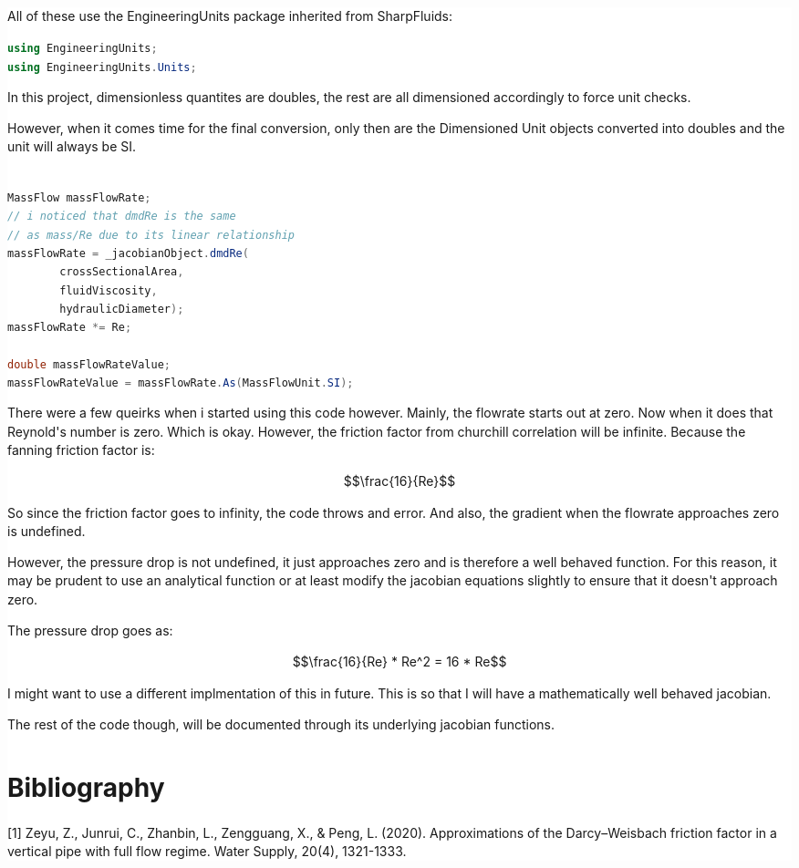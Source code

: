All of these use the EngineeringUnits package inherited from
SharpFluids:

```csharp
using EngineeringUnits;
using EngineeringUnits.Units;
```
In this project, dimensionless quantites are doubles,
the rest are all dimensioned accordingly to force unit checks.

However, when it comes time for the final conversion,
only then are the Dimensioned Unit objects converted into doubles
and the unit will always be SI.

```csharp

MassFlow massFlowRate;
// i noticed that dmdRe is the same
// as mass/Re due to its linear relationship
massFlowRate = _jacobianObject.dmdRe(
		crossSectionalArea,
		fluidViscosity,
		hydraulicDiameter);
massFlowRate *= Re;

double massFlowRateValue;
massFlowRateValue = massFlowRate.As(MassFlowUnit.SI);
```

There were a few queirks when i started using this code however.
Mainly, the flowrate starts out at zero. Now when it does that
Reynold's number is zero. Which is okay. However, the friction
factor from churchill correlation will be infinite. Because
the fanning friction factor is:

$$\frac{16}{Re}$$

So since the friction factor goes to infinity, the code throws
and error. And also, the gradient when the flowrate approaches 
zero is undefined.

However, the pressure drop is not undefined, it just approaches
zero and is therefore a well behaved function. For this reason,
it may be prudent to use an analytical function or at least 
modify the jacobian equations slightly to ensure that it doesn't
approach zero. 

The pressure drop goes as:

$$\frac{16}{Re} * Re^2 = 16 * Re$$

I might want to use a different implmentation of this in future.
This is so that I will have a mathematically well behaved jacobian.


The rest of the code though, will be documented through its underlying jacobian
functions.






# Bibliography

<a id="frictionFactorApproximations">
[1]
Zeyu, Z., Junrui, C., Zhanbin, L., Zengguang, X., & Peng, L. (2020). Approximations of the Darcy–Weisbach friction factor in a vertical pipe with full flow regime. Water Supply, 20(4), 1321-1333.
</a>
